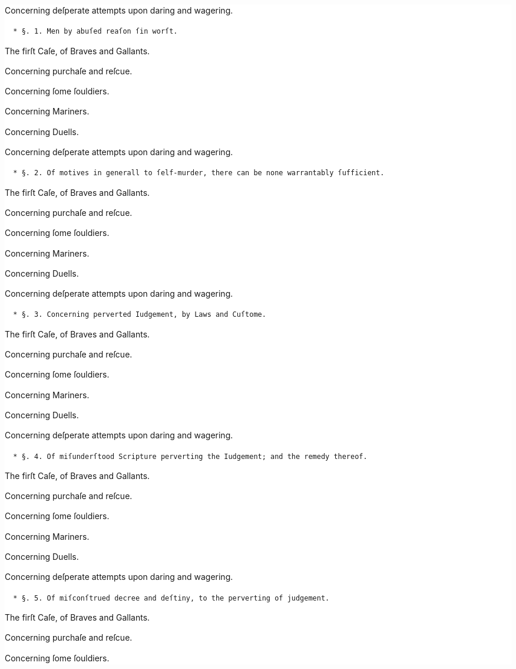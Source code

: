 Concerning deſperate attempts upon daring and wagering.

      * §. 1. Men by abuſed reaſon ſin worſt.

The firſt Caſe, of Braves and Gallants.

Concerning purchaſe and reſcue.

Concerning ſome ſouldiers.

Concerning Mariners.

Concerning Duells.

Concerning deſperate attempts upon daring and wagering.

      * §. 2. Of motives in generall to ſelf-murder, there can be none warrantably ſufficient.

The firſt Caſe, of Braves and Gallants.

Concerning purchaſe and reſcue.

Concerning ſome ſouldiers.

Concerning Mariners.

Concerning Duells.

Concerning deſperate attempts upon daring and wagering.

      * §. 3. Concerning perverted Iudgement, by Laws and Cuſtome.

The firſt Caſe, of Braves and Gallants.

Concerning purchaſe and reſcue.

Concerning ſome ſouldiers.

Concerning Mariners.

Concerning Duells.

Concerning deſperate attempts upon daring and wagering.

      * §. 4. Of miſunderſtood Scripture perverting the Iudgement; and the remedy thereof.

The firſt Caſe, of Braves and Gallants.

Concerning purchaſe and reſcue.

Concerning ſome ſouldiers.

Concerning Mariners.

Concerning Duells.

Concerning deſperate attempts upon daring and wagering.

      * §. 5. Of miſconſtrued decree and deſtiny, to the perverting of judgement.

The firſt Caſe, of Braves and Gallants.

Concerning purchaſe and reſcue.

Concerning ſome ſouldiers.
